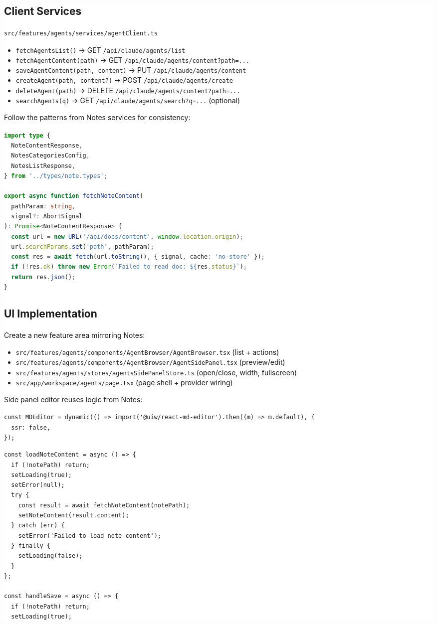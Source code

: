 ## Client Services

`src/features/agents/services/agentClient.ts`

- `fetchAgentsList()` → GET `/api/claude/agents/list`
- `fetchAgentContent(path)` → GET `/api/claude/agents/content?path=...`
- `saveAgentContent(path, content)` → PUT `/api/claude/agents/content`
- `createAgent(path, content?)` → POST `/api/claude/agents/create`
- `deleteAgent(path)` → DELETE `/api/claude/agents/content?path=...`
- `searchAgents(q)` → GET `/api/claude/agents/search?q=...` (optional)

Follow the patterns from Notes services for consistency:

```startLine:1:endLine:71:src/features/notes/services/docsClient.ts
import type {
  NoteContentResponse,
  NotesCategoriesConfig,
  NotesListResponse,
} from '../types/note.types';

export async function fetchNoteContent(
  pathParam: string,
  signal?: AbortSignal
): Promise<NoteContentResponse> {
  const url = new URL('/api/docs/content', window.location.origin);
  url.searchParams.set('path', pathParam);
  const res = await fetch(url.toString(), { signal, cache: 'no-store' });
  if (!res.ok) throw new Error(`Failed to read doc: ${res.status}`);
  return res.json();
}
```

## UI Implementation

Create a new feature area mirroring Notes:

- `src/features/agents/components/AgentBrowser/AgentBrowser.tsx` (list + actions)
- `src/features/agents/components/AgentBrowser/AgentSidePanel.tsx` (preview/edit)
- `src/features/agents/stores/agentsSidePanelStore.ts` (open/close, width, fullscreen)
- `src/app/workspace/agents/page.tsx` (page shell + provider wiring)

Side panel editor reuses logic from Notes:

```startLine:13:endLine:20:src/features/notes/components/NoteBrowser/NoteSidePanel.tsx
const MDEditor = dynamic(() => import('@uiw/react-md-editor').then((m) => m.default), {
  ssr: false,
});
```

```startLine:55:endLine:93:src/features/notes/components/NoteBrowser/NoteSidePanel.tsx
const loadNoteContent = async () => {
  if (!notePath) return;
  setLoading(true);
  setError(null);
  try {
    const result = await fetchNoteContent(notePath);
    setNoteContent(result.content);
  } catch (err) {
    setError('Failed to load note content');
  } finally {
    setLoading(false);
  }
};

const handleSave = async () => {
  if (!notePath) return;
  setLoading(true);
```